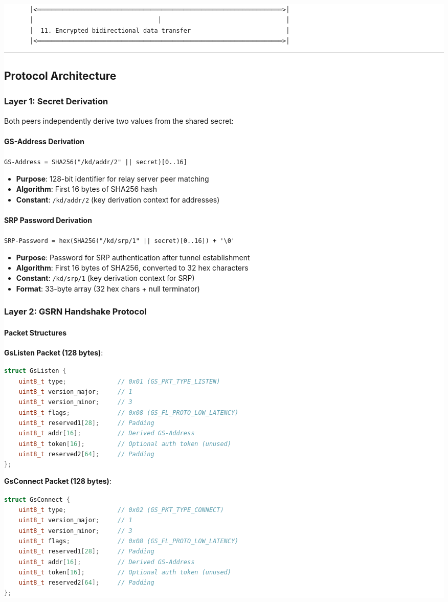 ```
       │<═══════════════════════════════════════════════════════════════════>│
       │                                  │                                  │
       │  11. Encrypted bidirectional data transfer                          │
       │<═══════════════════════════════════════════════════════════════════>│
```

---

## Protocol Architecture

### Layer 1: Secret Derivation

Both peers independently derive two values from the shared secret:

#### GS-Address Derivation
```
GS-Address = SHA256("/kd/addr/2" || secret)[0..16]
```
- **Purpose**: 128-bit identifier for relay server peer matching
- **Algorithm**: First 16 bytes of SHA256 hash
- **Constant**: `/kd/addr/2` (key derivation context for addresses)

#### SRP Password Derivation
```
SRP-Password = hex(SHA256("/kd/srp/1" || secret)[0..16]) + '\0'
```
- **Purpose**: Password for SRP authentication after tunnel establishment
- **Algorithm**: First 16 bytes of SHA256, converted to 32 hex characters
- **Constant**: `/kd/srp/1` (key derivation context for SRP)
- **Format**: 33-byte array (32 hex chars + null terminator)

### Layer 2: GSRN Handshake Protocol

#### Packet Structures

**GsListen Packet (128 bytes)**:
```c
struct GsListen {
    uint8_t type;              // 0x01 (GS_PKT_TYPE_LISTEN)
    uint8_t version_major;     // 1
    uint8_t version_minor;     // 3
    uint8_t flags;             // 0x08 (GS_FL_PROTO_LOW_LATENCY)
    uint8_t reserved1[28];     // Padding
    uint8_t addr[16];          // Derived GS-Address
    uint8_t token[16];         // Optional auth token (unused)
    uint8_t reserved2[64];     // Padding
};
```

**GsConnect Packet (128 bytes)**:
```c
struct GsConnect {
    uint8_t type;              // 0x02 (GS_PKT_TYPE_CONNECT)
    uint8_t version_major;     // 1
    uint8_t version_minor;     // 3
    uint8_t flags;             // 0x08 (GS_FL_PROTO_LOW_LATENCY)
    uint8_t reserved1[28];     // Padding
    uint8_t addr[16];          // Derived GS-Address
    uint8_t token[16];         // Optional auth token (unused)
    uint8_t reserved2[64];     // Padding
};
```
